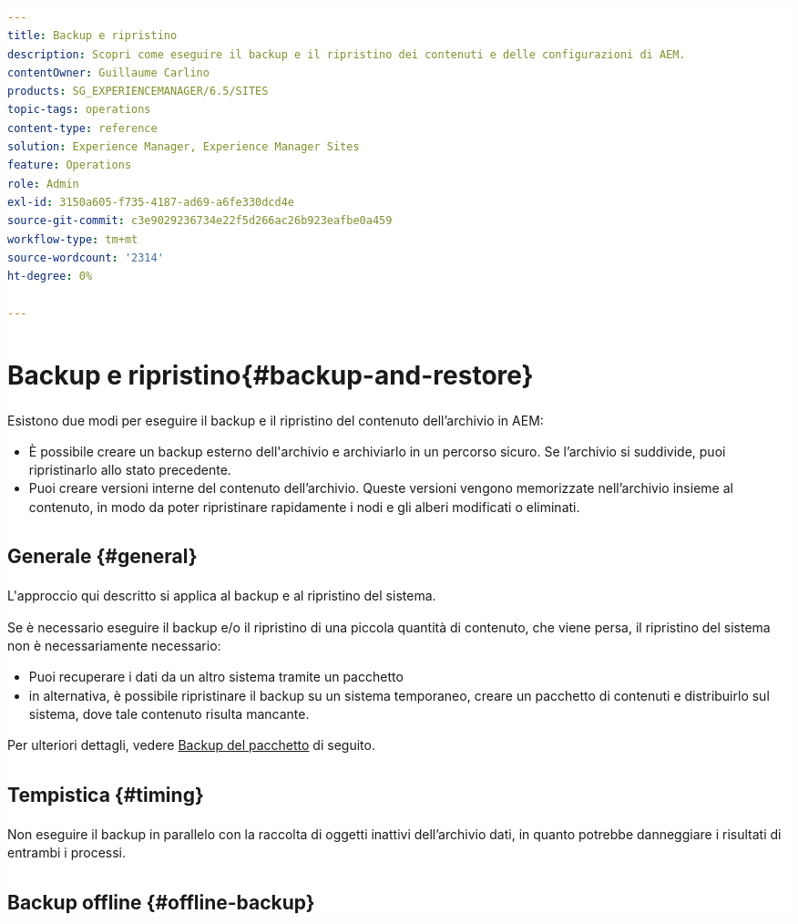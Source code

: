 ```yaml
---
title: Backup e ripristino
description: Scopri come eseguire il backup e il ripristino dei contenuti e delle configurazioni di AEM.
contentOwner: Guillaume Carlino
products: SG_EXPERIENCEMANAGER/6.5/SITES
topic-tags: operations
content-type: reference
solution: Experience Manager, Experience Manager Sites
feature: Operations
role: Admin
exl-id: 3150a605-f735-4187-ad69-a6fe330dcd4e
source-git-commit: c3e9029236734e22f5d266ac26b923eafbe0a459
workflow-type: tm+mt
source-wordcount: '2314'
ht-degree: 0%

---
```


# Backup e ripristino{#backup-and-restore}

Esistono due modi per eseguire il backup e il ripristino del contenuto dell’archivio in AEM:

* È possibile creare un backup esterno dell&#39;archivio e archiviarlo in un percorso sicuro. Se l’archivio si suddivide, puoi ripristinarlo allo stato precedente.
* Puoi creare versioni interne del contenuto dell’archivio. Queste versioni vengono memorizzate nell’archivio insieme al contenuto, in modo da poter ripristinare rapidamente i nodi e gli alberi modificati o eliminati.

## Generale {#general}

L&#39;approccio qui descritto si applica al backup e al ripristino del sistema.

Se è necessario eseguire il backup e/o il ripristino di una piccola quantità di contenuto, che viene persa, il ripristino del sistema non è necessariamente necessario:

* Puoi recuperare i dati da un altro sistema tramite un pacchetto
* in alternativa, è possibile ripristinare il backup su un sistema temporaneo, creare un pacchetto di contenuti e distribuirlo sul sistema, dove tale contenuto risulta mancante.

Per ulteriori dettagli, vedere [Backup del pacchetto](/help/sites-administering/backup-and-restore.md#package-backup) di seguito.

## Tempistica {#timing}

Non eseguire il backup in parallelo con la raccolta di oggetti inattivi dell’archivio dati, in quanto potrebbe danneggiare i risultati di entrambi i processi.

## Backup offline {#offline-backup}
